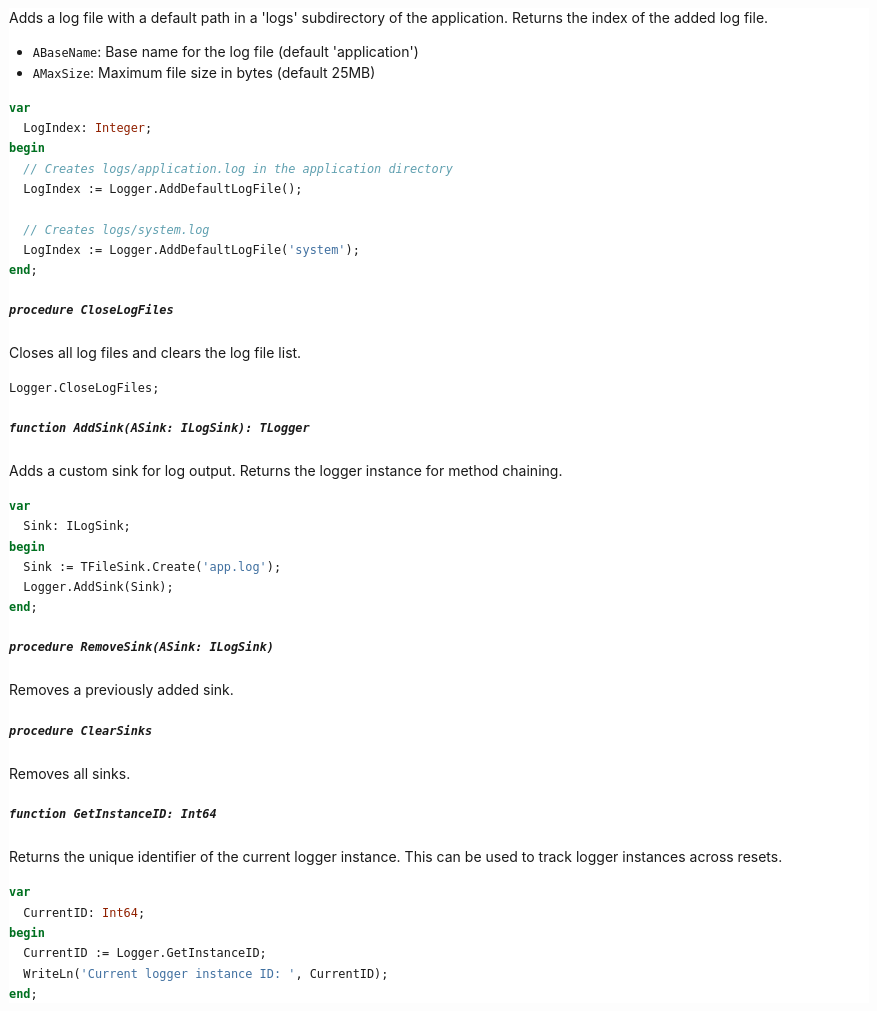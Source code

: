 Adds a log file with a default path in a 'logs' subdirectory of the application.
Returns the index of the added log file.
- `ABaseName`: Base name for the log file (default 'application')
- `AMaxSize`: Maximum file size in bytes (default 25MB)

```pascal
var
  LogIndex: Integer;
begin
  // Creates logs/application.log in the application directory
  LogIndex := Logger.AddDefaultLogFile();
  
  // Creates logs/system.log
  LogIndex := Logger.AddDefaultLogFile('system');
end;
```

##### `procedure CloseLogFiles`

Closes all log files and clears the log file list.

```pascal
Logger.CloseLogFiles;
```

##### `function AddSink(ASink: ILogSink): TLogger`

Adds a custom sink for log output. Returns the logger instance for method chaining.

```pascal
var
  Sink: ILogSink;
begin
  Sink := TFileSink.Create('app.log');
  Logger.AddSink(Sink);
end;
```

##### `procedure RemoveSink(ASink: ILogSink)`

Removes a previously added sink.

##### `procedure ClearSinks`

Removes all sinks.

##### `function GetInstanceID: Int64`

Returns the unique identifier of the current logger instance. This can be used to track logger instances across resets.

```pascal
var
  CurrentID: Int64;
begin
  CurrentID := Logger.GetInstanceID;
  WriteLn('Current logger instance ID: ', CurrentID);
end;
```
